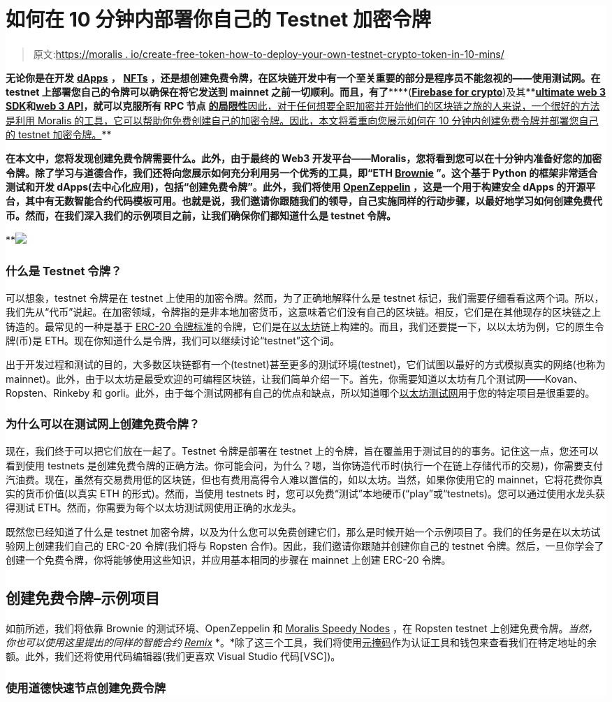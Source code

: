 # 如何在 10 分钟内部署你自己的 Testnet 加密令牌

> 原文:[https://moralis . io/create-free-token-how-to-deploy-your-own-testnet-crypto-token-in-10-mins/](https://moralis.io/create-free-token-how-to-deploy-your-own-testnet-crypto-token-in-10-mins/)

**无论你是在开发** [**dApps**](https://moralis.io/decentralized-applications-explained-what-are-dapps/) **，** [**NFTs**](https://moralis.io/non-fungible-tokens-explained-what-are-nfts/) **，还是想创建免费令牌，在区块链开发中有一个至关重要的部分是程序员不能忽视的——使用测试网。在 testnet 上部署您自己的令牌可以确保在将它发送到 mainnet 之前一切顺利。而且，有了**[](https://moralis.io/)****(**[**Firebase for crypto**](https://moralis.io/firebase-for-crypto-the-best-blockchain-firebase-alternative/)**)及其**[**ultimate web 3 SDK**](https://moralis.io/exploring-moralis-sdk-the-ultimate-web3-sdk/)**和**[**web 3 API**](https://docs.moralis.io/moralis-server/web3-sdk/intro)**，就可以克服所有 RPC 节点** [**的局限性**因此，对于任何想要全职加密并开始他们的区块链之旅的人来说，一个很好的方法是利用 Moralis 的工具，它可以帮助你免费创建自己的加密令牌。因此，本文将着重向您展示如何在 10 分钟内创建免费令牌并部署您自己的 testnet 加密令牌。](https://moralis.io/exploring-the-limitations-of-rpc-nodes-and-the-solution-to-them/)**

**在本文中，您将发现创建免费令牌需要什么。此外，由于最终的 Web3 开发平台——Moralis，您将看到您可以在十分钟内准备好您的加密令牌。除了学习与道德合作，我们还将向您展示如何充分利用另一个优秀的工具，即“ETH [Brownie](https://moralis.io/eth-brownie-explained-what-is-brownie/) ”。这个基于 Python 的框架非常适合测试和开发 dApps(去中心化应用)，包括“创建免费令牌”。此外，我们将使用 [OpenZeppelin](https://moralis.io/what-is-openzeppelin-the-ultimate-guide/) ，这是一个用于构建安全 dApps 的开源平台，其中有无数智能合约代码模板可用。也就是说，我们邀请你跟随我们的领导，自己实施同样的行动步骤，以最好地学习如何创建免费代币。然而，在我们深入我们的示例项目之前，让我们确保你们都知道什么是 testnet 令牌。**

**![](../Images/fe22b79ab93c01b88dbb6372b9df5289.png)

### 什么是 Testnet 令牌？

可以想象，testnet 令牌是在 testnet 上使用的加密令牌。然而，为了正确地解释什么是 testnet 标记，我们需要仔细看看这两个词。所以，我们先从“代币”说起。在加密领域，令牌指的是非本地加密货币，这意味着它们没有自己的区块链。相反，它们是在其他现存的区块链之上铸造的。最常见的一种是基于 [ERC-20 令牌标准](https://moralis.io/erc20-exploring-the-erc-20-token-standard/)的令牌，它们是在[以太坊](https://moralis.io/full-guide-what-is-ethereum/)链上构建的。而且，我们还要提一下，以以太坊为例，它的原生令牌(币)是 ETH。现在你知道什么是令牌，我们可以继续讨论“testnet”这个词。

出于开发过程和测试的目的，大多数区块链都有一个(testnet)甚至更多的测试环境(testnet)，它们试图以最好的方式模拟真实的网络(也称为 mainnet)。此外，由于以太坊是最受欢迎的可编程区块链，让我们简单介绍一下。首先，你需要知道以太坊有几个测试网——Kovan、Ropsten、Rinkeby 和 gorli。此外，由于每个测试网都有自己的优点和缺点，所以知道哪个[以太坊测试网](https://moralis.io/ethereum-testnet-guide-connect-to-ethereum-testnets/)用于您的特定项目是很重要的。

### 为什么可以在测试网上创建免费令牌？

现在，我们终于可以把它们放在一起了。Testnet 令牌是部署在 testnet 上的令牌，旨在覆盖用于测试目的的事务。记住这一点，您还可以看到使用 testnets 是创建免费令牌的正确方法。你可能会问，为什么？嗯，当你铸造代币时(执行一个在链上存储代币的交易)，你需要支付汽油费。现在，虽然有交易费用低的区块链，但也有费用高得令人难以置信的，如以太坊。当然，如果你使用它的 mainnet，它将花费你真实的货币价值(以真实 ETH 的形式)。然而，当使用 testnets 时，您可以免费“测试”本地硬币(“play”或“testnets)。您可以通过使用水龙头获得测试 ETH。然而，你需要为每个以太坊测试网使用正确的水龙头。

既然您已经知道了什么是 testnet 加密令牌，以及为什么您可以免费创建它们，那么是时候开始一个示例项目了。我们的任务是在以太坊试验网上创建我们自己的 ERC-20 令牌(我们将与 Ropsten 合作)。因此，我们邀请你跟随并创建你自己的 testnet 令牌。然后，一旦你学会了创建一个免费令牌，你将能够使用这些知识，并应用基本相同的步骤在 mainnet 上创建 ERC-20 令牌。

## 创建免费令牌–示例项目

如前所述，我们将依靠 Brownie 的测试环境、OpenZeppelin 和 [Moralis Speedy Nodes](https://moralis.io/speedy-nodes/) ，在 Ropsten testnet 上创建免费令牌。*当然，你也可以使用这里提出的同样的智能合约* [*Remix*](https://moralis.io/remix-explained-what-is-remix/) *。*除了这三个工具，我们将使用[元掩码](https://moralis.io/metamask-explained-what-is-metamask/)作为认证工具和钱包来查看我们在特定地址的余额。此外，我们还将使用代码编辑器(我们更喜欢 Visual Studio 代码[VSC])。

### 使用道德快速节点创建免费令牌
